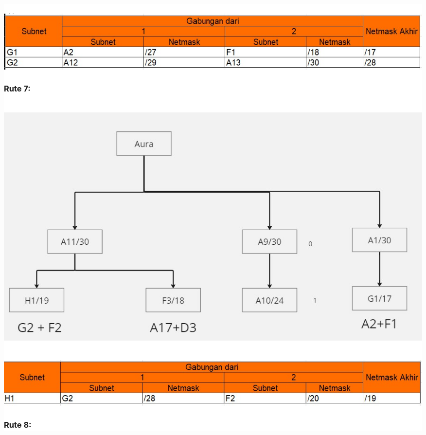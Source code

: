 <br>![25](./images/25.jpg)</br>

### Rute 7:

<br>![15](./images/15.jpg)</br>

<br>![26](./images/26.jpg)</br>

### Rute 8:
